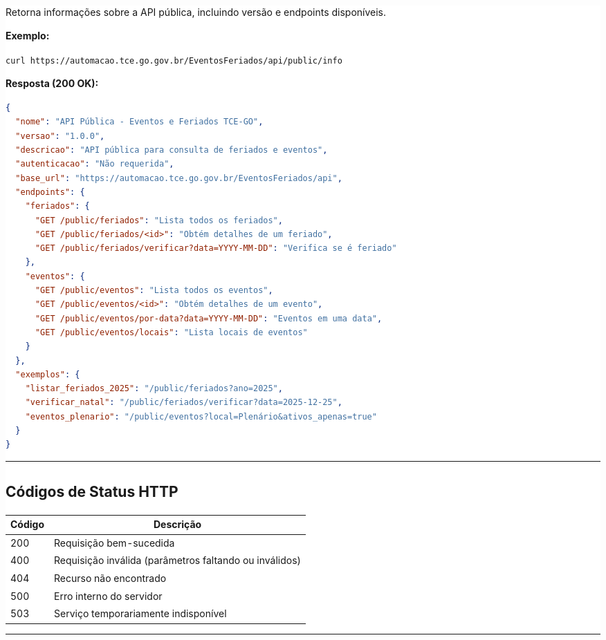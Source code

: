 Retorna informações sobre a API pública, incluindo versão e endpoints disponíveis.

**Exemplo:**

```bash
curl https://automacao.tce.go.gov.br/EventosFeriados/api/public/info
```

**Resposta (200 OK):**

```json
{
  "nome": "API Pública - Eventos e Feriados TCE-GO",
  "versao": "1.0.0",
  "descricao": "API pública para consulta de feriados e eventos",
  "autenticacao": "Não requerida",
  "base_url": "https://automacao.tce.go.gov.br/EventosFeriados/api",
  "endpoints": {
    "feriados": {
      "GET /public/feriados": "Lista todos os feriados",
      "GET /public/feriados/<id>": "Obtém detalhes de um feriado",
      "GET /public/feriados/verificar?data=YYYY-MM-DD": "Verifica se é feriado"
    },
    "eventos": {
      "GET /public/eventos": "Lista todos os eventos",
      "GET /public/eventos/<id>": "Obtém detalhes de um evento",
      "GET /public/eventos/por-data?data=YYYY-MM-DD": "Eventos em uma data",
      "GET /public/eventos/locais": "Lista locais de eventos"
    }
  },
  "exemplos": {
    "listar_feriados_2025": "/public/feriados?ano=2025",
    "verificar_natal": "/public/feriados/verificar?data=2025-12-25",
    "eventos_plenario": "/public/eventos?local=Plenário&ativos_apenas=true"
  }
}
```

---

## Códigos de Status HTTP

| Código | Descrição |
|--------|-----------|
| 200 | Requisição bem-sucedida |
| 400 | Requisição inválida (parâmetros faltando ou inválidos) |
| 404 | Recurso não encontrado |
| 500 | Erro interno do servidor |
| 503 | Serviço temporariamente indisponível |

---
